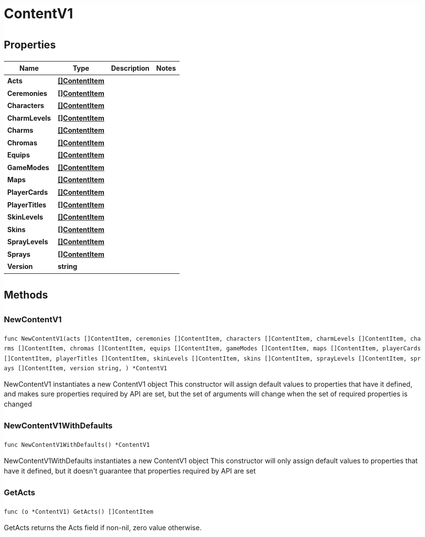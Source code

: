 # ContentV1

## Properties

Name | Type | Description | Notes
------------ | ------------- | ------------- | -------------
**Acts** | [**[]ContentItem**](ContentItem.md) |  | 
**Ceremonies** | [**[]ContentItem**](ContentItem.md) |  | 
**Characters** | [**[]ContentItem**](ContentItem.md) |  | 
**CharmLevels** | [**[]ContentItem**](ContentItem.md) |  | 
**Charms** | [**[]ContentItem**](ContentItem.md) |  | 
**Chromas** | [**[]ContentItem**](ContentItem.md) |  | 
**Equips** | [**[]ContentItem**](ContentItem.md) |  | 
**GameModes** | [**[]ContentItem**](ContentItem.md) |  | 
**Maps** | [**[]ContentItem**](ContentItem.md) |  | 
**PlayerCards** | [**[]ContentItem**](ContentItem.md) |  | 
**PlayerTitles** | [**[]ContentItem**](ContentItem.md) |  | 
**SkinLevels** | [**[]ContentItem**](ContentItem.md) |  | 
**Skins** | [**[]ContentItem**](ContentItem.md) |  | 
**SprayLevels** | [**[]ContentItem**](ContentItem.md) |  | 
**Sprays** | [**[]ContentItem**](ContentItem.md) |  | 
**Version** | **string** |  | 

## Methods

### NewContentV1

`func NewContentV1(acts []ContentItem, ceremonies []ContentItem, characters []ContentItem, charmLevels []ContentItem, charms []ContentItem, chromas []ContentItem, equips []ContentItem, gameModes []ContentItem, maps []ContentItem, playerCards []ContentItem, playerTitles []ContentItem, skinLevels []ContentItem, skins []ContentItem, sprayLevels []ContentItem, sprays []ContentItem, version string, ) *ContentV1`

NewContentV1 instantiates a new ContentV1 object
This constructor will assign default values to properties that have it defined,
and makes sure properties required by API are set, but the set of arguments
will change when the set of required properties is changed

### NewContentV1WithDefaults

`func NewContentV1WithDefaults() *ContentV1`

NewContentV1WithDefaults instantiates a new ContentV1 object
This constructor will only assign default values to properties that have it defined,
but it doesn't guarantee that properties required by API are set

### GetActs

`func (o *ContentV1) GetActs() []ContentItem`

GetActs returns the Acts field if non-nil, zero value otherwise.
